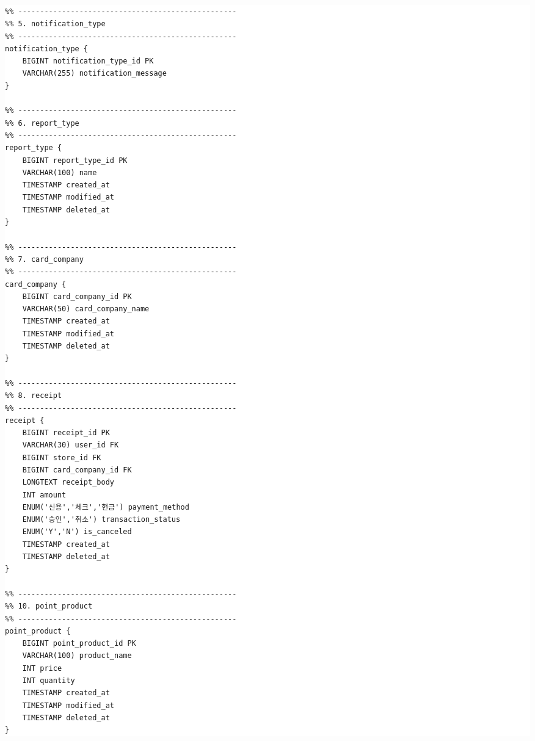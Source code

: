     %% --------------------------------------------------
    %% 5. notification_type
    %% --------------------------------------------------
    notification_type {
        BIGINT notification_type_id PK
        VARCHAR(255) notification_message
    }

    %% --------------------------------------------------
    %% 6. report_type
    %% --------------------------------------------------
    report_type {
        BIGINT report_type_id PK
        VARCHAR(100) name
        TIMESTAMP created_at
        TIMESTAMP modified_at
        TIMESTAMP deleted_at
    }

    %% --------------------------------------------------
    %% 7. card_company
    %% --------------------------------------------------
    card_company {
        BIGINT card_company_id PK
        VARCHAR(50) card_company_name
        TIMESTAMP created_at
        TIMESTAMP modified_at
        TIMESTAMP deleted_at
    }

    %% --------------------------------------------------
    %% 8. receipt
    %% --------------------------------------------------
    receipt {
        BIGINT receipt_id PK
        VARCHAR(30) user_id FK
        BIGINT store_id FK
        BIGINT card_company_id FK
        LONGTEXT receipt_body
        INT amount
        ENUM('신용','체크','현금') payment_method
        ENUM('승인','취소') transaction_status
        ENUM('Y','N') is_canceled
        TIMESTAMP created_at
        TIMESTAMP deleted_at
    }

    %% --------------------------------------------------
    %% 10. point_product
    %% --------------------------------------------------
    point_product {
        BIGINT point_product_id PK
        VARCHAR(100) product_name
        INT price
        INT quantity
        TIMESTAMP created_at
        TIMESTAMP modified_at
        TIMESTAMP deleted_at
    }
